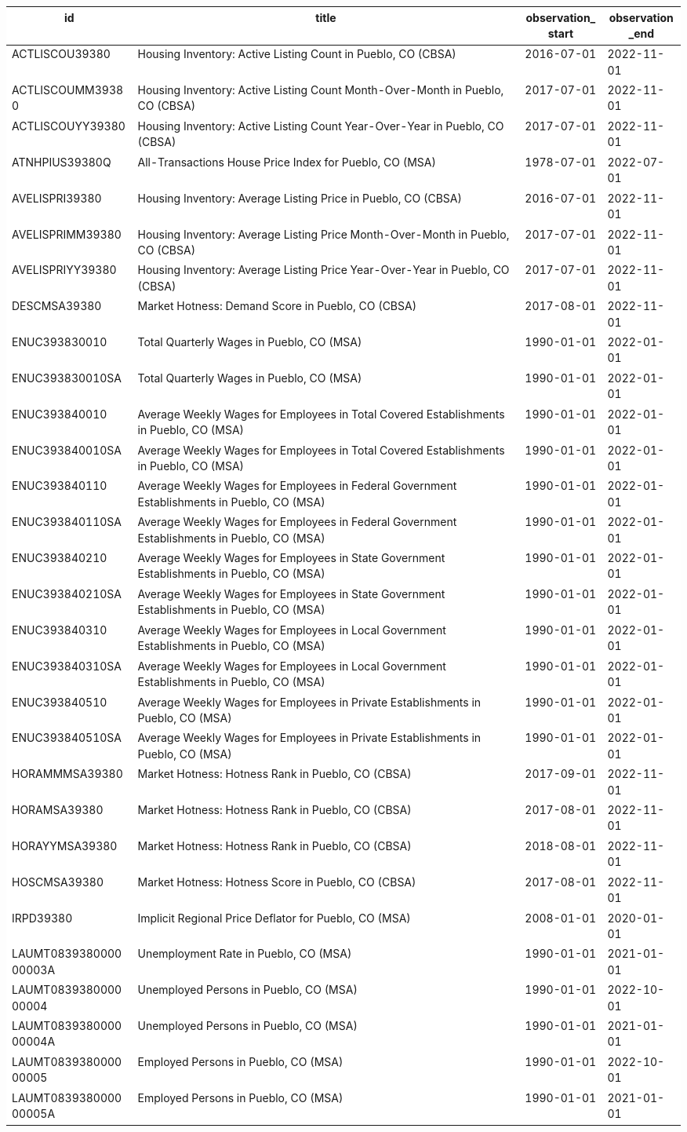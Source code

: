 | id                        | title                                                                                                       | observation_start   | observation_end   |
|---------------------------|-------------------------------------------------------------------------------------------------------------|---------------------|-------------------|
| ACTLISCOU39380            | Housing Inventory: Active Listing Count in Pueblo, CO (CBSA)                                                | 2016-07-01          | 2022-11-01        |
| ACTLISCOUMM39380          | Housing Inventory: Active Listing Count Month-Over-Month in Pueblo, CO (CBSA)                               | 2017-07-01          | 2022-11-01        |
| ACTLISCOUYY39380          | Housing Inventory: Active Listing Count Year-Over-Year in Pueblo, CO (CBSA)                                 | 2017-07-01          | 2022-11-01        |
| ATNHPIUS39380Q            | All-Transactions House Price Index for Pueblo, CO (MSA)                                                     | 1978-07-01          | 2022-07-01        |
| AVELISPRI39380            | Housing Inventory: Average Listing Price in Pueblo, CO (CBSA)                                               | 2016-07-01          | 2022-11-01        |
| AVELISPRIMM39380          | Housing Inventory: Average Listing Price Month-Over-Month in Pueblo, CO (CBSA)                              | 2017-07-01          | 2022-11-01        |
| AVELISPRIYY39380          | Housing Inventory: Average Listing Price Year-Over-Year in Pueblo, CO (CBSA)                                | 2017-07-01          | 2022-11-01        |
| DESCMSA39380              | Market Hotness: Demand Score in Pueblo, CO (CBSA)                                                           | 2017-08-01          | 2022-11-01        |
| ENUC393830010             | Total Quarterly Wages in Pueblo, CO (MSA)                                                                   | 1990-01-01          | 2022-01-01        |
| ENUC393830010SA           | Total Quarterly Wages in Pueblo, CO (MSA)                                                                   | 1990-01-01          | 2022-01-01        |
| ENUC393840010             | Average Weekly Wages for Employees in Total Covered Establishments in Pueblo, CO (MSA)                      | 1990-01-01          | 2022-01-01        |
| ENUC393840010SA           | Average Weekly Wages for Employees in Total Covered Establishments in Pueblo, CO (MSA)                      | 1990-01-01          | 2022-01-01        |
| ENUC393840110             | Average Weekly Wages for Employees in Federal Government Establishments in Pueblo, CO (MSA)                 | 1990-01-01          | 2022-01-01        |
| ENUC393840110SA           | Average Weekly Wages for Employees in Federal Government Establishments in Pueblo, CO (MSA)                 | 1990-01-01          | 2022-01-01        |
| ENUC393840210             | Average Weekly Wages for Employees in State Government Establishments in Pueblo, CO (MSA)                   | 1990-01-01          | 2022-01-01        |
| ENUC393840210SA           | Average Weekly Wages for Employees in State Government Establishments in Pueblo, CO (MSA)                   | 1990-01-01          | 2022-01-01        |
| ENUC393840310             | Average Weekly Wages for Employees in Local Government Establishments in Pueblo, CO (MSA)                   | 1990-01-01          | 2022-01-01        |
| ENUC393840310SA           | Average Weekly Wages for Employees in Local Government Establishments in Pueblo, CO (MSA)                   | 1990-01-01          | 2022-01-01        |
| ENUC393840510             | Average Weekly Wages for Employees in Private Establishments in Pueblo, CO (MSA)                            | 1990-01-01          | 2022-01-01        |
| ENUC393840510SA           | Average Weekly Wages for Employees in Private Establishments in Pueblo, CO (MSA)                            | 1990-01-01          | 2022-01-01        |
| HORAMMMSA39380            | Market Hotness: Hotness Rank in Pueblo, CO (CBSA)                                                           | 2017-09-01          | 2022-11-01        |
| HORAMSA39380              | Market Hotness: Hotness Rank in Pueblo, CO (CBSA)                                                           | 2017-08-01          | 2022-11-01        |
| HORAYYMSA39380            | Market Hotness: Hotness Rank in Pueblo, CO (CBSA)                                                           | 2018-08-01          | 2022-11-01        |
| HOSCMSA39380              | Market Hotness: Hotness Score in Pueblo, CO (CBSA)                                                          | 2017-08-01          | 2022-11-01        |
| IRPD39380                 | Implicit Regional Price Deflator for Pueblo, CO (MSA)                                                       | 2008-01-01          | 2020-01-01        |
| LAUMT083938000000003A     | Unemployment Rate in Pueblo, CO (MSA)                                                                       | 1990-01-01          | 2021-01-01        |
| LAUMT083938000000004      | Unemployed Persons in Pueblo, CO (MSA)                                                                      | 1990-01-01          | 2022-10-01        |
| LAUMT083938000000004A     | Unemployed Persons in Pueblo, CO (MSA)                                                                      | 1990-01-01          | 2021-01-01        |
| LAUMT083938000000005      | Employed Persons in Pueblo, CO (MSA)                                                                        | 1990-01-01          | 2022-10-01        |
| LAUMT083938000000005A     | Employed Persons in Pueblo, CO (MSA)                                                                        | 1990-01-01          | 2021-01-01        |